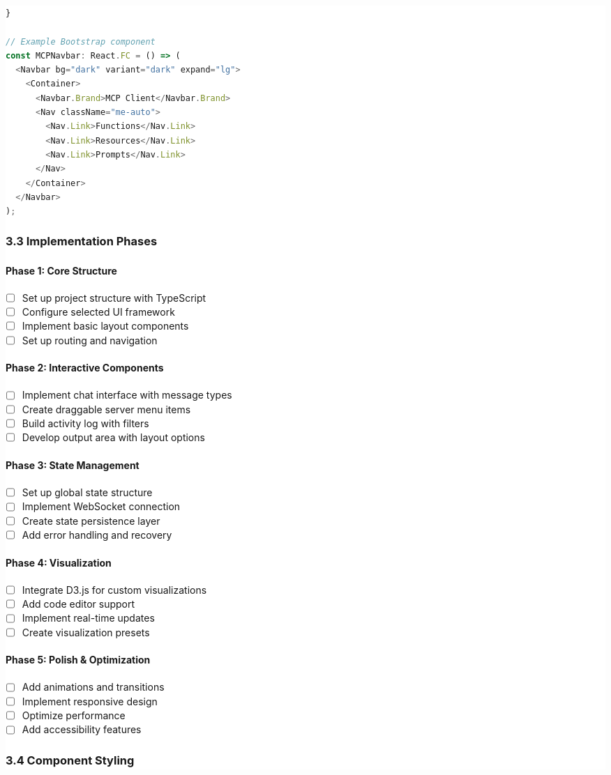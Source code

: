 ```typescript
}

// Example Bootstrap component
const MCPNavbar: React.FC = () => (
  <Navbar bg="dark" variant="dark" expand="lg">
    <Container>
      <Navbar.Brand>MCP Client</Navbar.Brand>
      <Nav className="me-auto">
        <Nav.Link>Functions</Nav.Link>
        <Nav.Link>Resources</Nav.Link>
        <Nav.Link>Prompts</Nav.Link>
      </Nav>
    </Container>
  </Navbar>
);
```

### 3.3 Implementation Phases

#### Phase 1: Core Structure
- [ ] Set up project structure with TypeScript
- [ ] Configure selected UI framework
- [ ] Implement basic layout components
- [ ] Set up routing and navigation

#### Phase 2: Interactive Components
- [ ] Implement chat interface with message types
- [ ] Create draggable server menu items
- [ ] Build activity log with filters
- [ ] Develop output area with layout options

#### Phase 3: State Management
- [ ] Set up global state structure
- [ ] Implement WebSocket connection
- [ ] Create state persistence layer
- [ ] Add error handling and recovery

#### Phase 4: Visualization
- [ ] Integrate D3.js for custom visualizations
- [ ] Add code editor support
- [ ] Implement real-time updates
- [ ] Create visualization presets

#### Phase 5: Polish & Optimization
- [ ] Add animations and transitions
- [ ] Implement responsive design
- [ ] Optimize performance
- [ ] Add accessibility features

### 3.4 Component Styling
